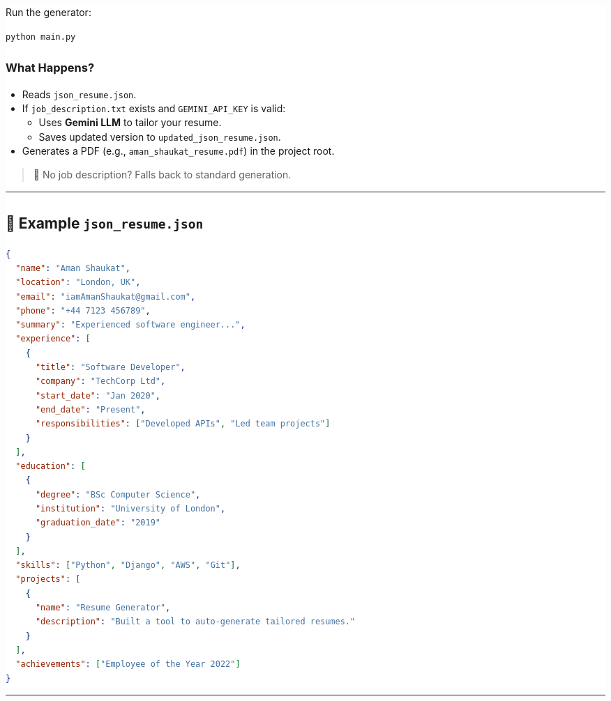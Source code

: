 Run the generator:

```bash
python main.py
```

### What Happens?

- Reads `json_resume.json`.
- If `job_description.txt` exists and `GEMINI_API_KEY` is valid:
  - Uses **Gemini LLM** to tailor your resume.
  - Saves updated version to `updated_json_resume.json`.
- Generates a PDF (e.g., `aman_shaukat_resume.pdf`) in the project root.

> 🚫 No job description? Falls back to standard generation.

---

## 📄 Example `json_resume.json`

```json
{
  "name": "Aman Shaukat",
  "location": "London, UK",
  "email": "iamAmanShaukat@gmail.com",
  "phone": "+44 7123 456789",
  "summary": "Experienced software engineer...",
  "experience": [
    {
      "title": "Software Developer",
      "company": "TechCorp Ltd",
      "start_date": "Jan 2020",
      "end_date": "Present",
      "responsibilities": ["Developed APIs", "Led team projects"]
    }
  ],
  "education": [
    {
      "degree": "BSc Computer Science",
      "institution": "University of London",
      "graduation_date": "2019"
    }
  ],
  "skills": ["Python", "Django", "AWS", "Git"],
  "projects": [
    {
      "name": "Resume Generator",
      "description": "Built a tool to auto-generate tailored resumes."
    }
  ],
  "achievements": ["Employee of the Year 2022"]
}
```

---